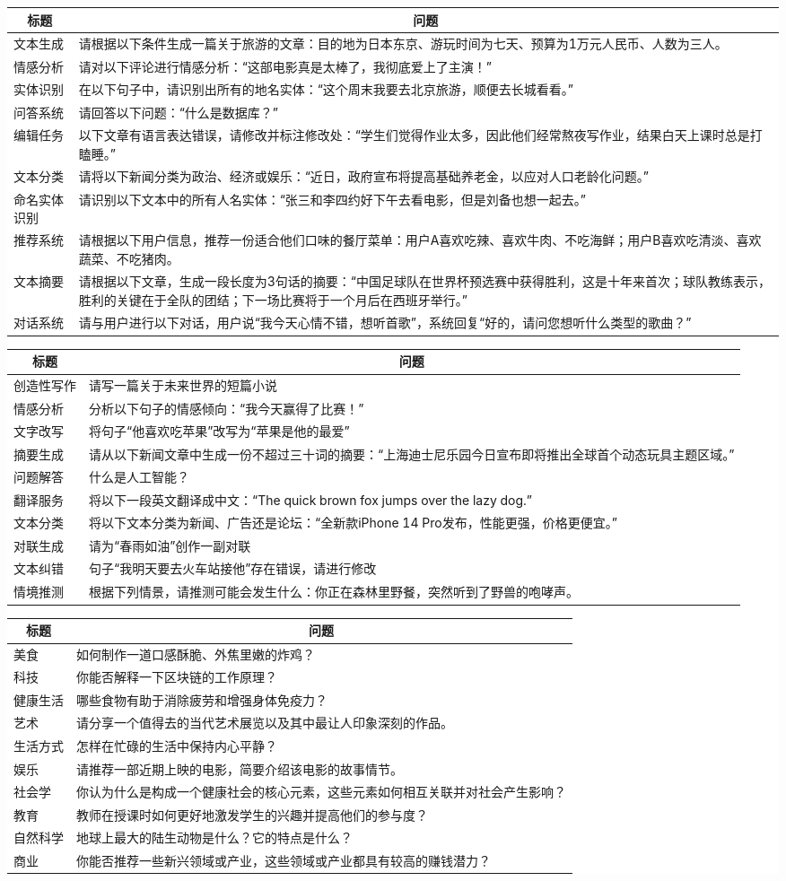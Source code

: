 |标题|问题|
|---|---|
|文本生成|请根据以下条件生成一篇关于旅游的文章：目的地为日本东京、游玩时间为七天、预算为1万元人民币、人数为三人。|
|情感分析|请对以下评论进行情感分析：“这部电影真是太棒了，我彻底爱上了主演！”|
|实体识别|在以下句子中，请识别出所有的地名实体：“这个周末我要去北京旅游，顺便去长城看看。”|
|问答系统|请回答以下问题：“什么是数据库？”|
|编辑任务|以下文章有语言表达错误，请修改并标注修改处：“学生们觉得作业太多，因此他们经常熬夜写作业，结果白天上课时总是打瞌睡。”|
|文本分类|请将以下新闻分类为政治、经济或娱乐：“近日，政府宣布将提高基础养老金，以应对人口老龄化问题。”|
|命名实体识别|请识别以下文本中的所有人名实体：“张三和李四约好下午去看电影，但是刘备也想一起去。”|
|推荐系统|请根据以下用户信息，推荐一份适合他们口味的餐厅菜单：用户A喜欢吃辣、喜欢牛肉、不吃海鲜；用户B喜欢吃清淡、喜欢蔬菜、不吃猪肉。|
|文本摘要|请根据以下文章，生成一段长度为3句话的摘要：“中国足球队在世界杯预选赛中获得胜利，这是十年来首次；球队教练表示，胜利的关键在于全队的团结；下一场比赛将于一个月后在西班牙举行。”|
|对话系统|请与用户进行以下对话，用户说“我今天心情不错，想听首歌”，系统回复“好的，请问您想听什么类型的歌曲？”|

| 标题             | 问题                                                         |
|----------------|------------------------------------------------------------|
| 创造性写作      | 请写一篇关于未来世界的短篇小说                                |
| 情感分析        | 分析以下句子的情感倾向：“我今天赢得了比赛！”               |
| 文字改写        | 将句子“他喜欢吃苹果”改写为“苹果是他的最爱”                     |
| 摘要生成        | 请从以下新闻文章中生成一份不超过三十词的摘要：“上海迪士尼乐园今日宣布即将推出全球首个动态玩具主题区域。” |
| 问题解答        | 什么是人工智能？                                             |
| 翻译服务        | 将以下一段英文翻译成中文：“The quick brown fox jumps over the lazy dog.” |
| 文本分类        | 将以下文本分类为新闻、广告还是论坛：“全新款iPhone 14 Pro发布，性能更强，价格更便宜。” |
| 对联生成        | 请为“春雨如油”创作一副对联                                   |
| 文本纠错        | 句子“我明天要去火车站接他”存在错误，请进行修改                 |
| 情境推测        | 根据下列情景，请推测可能会发生什么：你正在森林里野餐，突然听到了野兽的咆哮声。 |

| 标题                              | 问题                                                                                                                                                                                                                                          |
|-----------------------------------|-----------------------------------------------------------------------------------------------------------------------------------------------------------------------------------------------------------------------------------------------|
| 美食                              | 如何制作一道口感酥脆、外焦里嫩的炸鸡？                                                                                                                                                                                                  |
| 科技                              | 你能否解释一下区块链的工作原理？                                                                                                                                                                                                            |
| 健康生活                          | 哪些食物有助于消除疲劳和增强身体免疫力？                                                                                                                                                                                                |
| 艺术                              | 请分享一个值得去的当代艺术展览以及其中最让人印象深刻的作品。                                                                                                                                                                          |
| 生活方式                          | 怎样在忙碌的生活中保持内心平静？                                                                                                                                                                                                          |
| 娱乐                              | 请推荐一部近期上映的电影，简要介绍该电影的故事情节。                                                                                                                                                                                      |
| 社会学                            | 你认为什么是构成一个健康社会的核心元素，这些元素如何相互关联并对社会产生影响？                                                                                                                                                          |
| 教育                              | 教师在授课时如何更好地激发学生的兴趣并提高他们的参与度？                                                                                                                                                                                |
| 自然科学                          | 地球上最大的陆生动物是什么？它的特点是什么？                                                                                                                                                                                            |
| 商业                              | 你能否推荐一些新兴领域或产业，这些领域或产业都具有较高的赚钱潜力？                                                                                                                                                                      |
